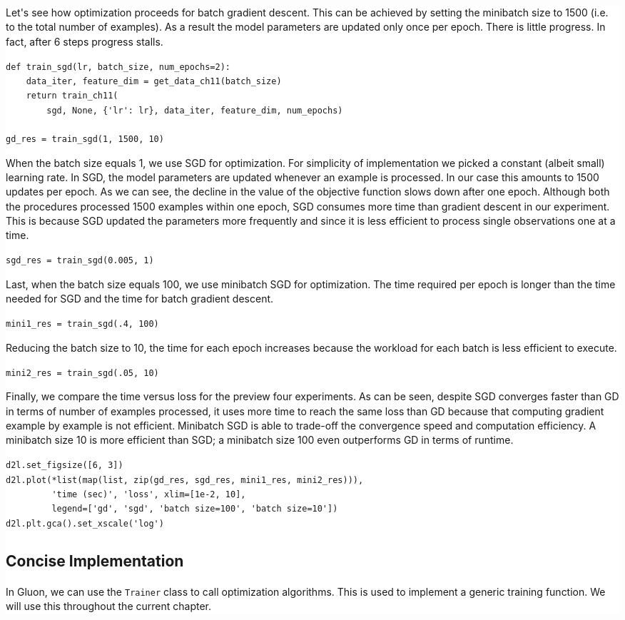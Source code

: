 Let's see how optimization proceeds for batch gradient descent. This can be achieved by setting the minibatch size to 1500 (i.e. to the total number of examples). As a result the model parameters are updated only once per epoch. There is little progress. In fact, after 6 steps progress stalls.

```{.python .input  n=4}
def train_sgd(lr, batch_size, num_epochs=2):
    data_iter, feature_dim = get_data_ch11(batch_size)
    return train_ch11(
        sgd, None, {'lr': lr}, data_iter, feature_dim, num_epochs)

gd_res = train_sgd(1, 1500, 10)
```

When the batch size equals 1, we use SGD for optimization. For simplicity of implementation we picked a constant (albeit small) learning rate. In SGD, the model parameters are updated whenever an example is processed. In our case this amounts to 1500 updates per epoch. As we can see, the decline in the value of the objective function slows down after one epoch. Although both the procedures processed 1500 examples within one epoch, SGD consumes more time than gradient descent in our experiment. This is because SGD updated the parameters more frequently and since it is less efficient to process single observations one at a time.

```{.python .input  n=5}
sgd_res = train_sgd(0.005, 1)
```

Last, when the batch size equals 100, we use minibatch SGD for optimization. The time required per epoch is longer than the time needed for SGD and the time for batch gradient descent.

```{.python .input  n=6}
mini1_res = train_sgd(.4, 100)
```

Reducing the batch size to 10, the time for each epoch increases because the workload for each batch is less efficient to execute.

```{.python .input  n=7}
mini2_res = train_sgd(.05, 10)
```

Finally, we compare the time versus loss for the preview four experiments. As can be seen, despite SGD converges faster than GD in terms of number of examples processed, it uses more time to reach the same loss than GD because that computing gradient example by example is not efficient. Minibatch SGD is able to trade-off the convergence speed and computation efficiency. A minibatch size 10 is more efficient than SGD; a minibatch size 100 even outperforms GD in terms of runtime.

```{.python .input  n=8}
d2l.set_figsize([6, 3])
d2l.plot(*list(map(list, zip(gd_res, sgd_res, mini1_res, mini2_res))),
         'time (sec)', 'loss', xlim=[1e-2, 10],
         legend=['gd', 'sgd', 'batch size=100', 'batch size=10'])
d2l.plt.gca().set_xscale('log')
```

## Concise Implementation

In Gluon, we can use the `Trainer` class to call optimization algorithms. This is used to implement a generic training function. We will use this throughout the current chapter.
